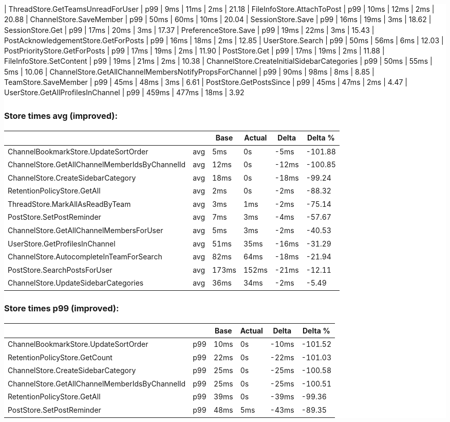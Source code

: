 | ThreadStore.GetTeamsUnreadForUser | p99 | 9ms | 11ms | 2ms | 21.18
| FileInfoStore.AttachToPost | p99 | 10ms | 12ms | 2ms | 20.88
| ChannelStore.SaveMember | p99 | 50ms | 60ms | 10ms | 20.04
| SessionStore.Save | p99 | 16ms | 19ms | 3ms | 18.62
| SessionStore.Get | p99 | 17ms | 20ms | 3ms | 17.37
| PreferenceStore.Save | p99 | 19ms | 22ms | 3ms | 15.43
| PostAcknowledgementStore.GetForPosts | p99 | 16ms | 18ms | 2ms | 12.85
| UserStore.Search | p99 | 50ms | 56ms | 6ms | 12.03
| PostPriorityStore.GetForPosts | p99 | 17ms | 19ms | 2ms | 11.90
| PostStore.Get | p99 | 17ms | 19ms | 2ms | 11.88
| FileInfoStore.SetContent | p99 | 19ms | 21ms | 2ms | 10.38
| ChannelStore.CreateInitialSidebarCategories | p99 | 50ms | 55ms | 5ms | 10.06
| ChannelStore.GetAllChannelMembersNotifyPropsForChannel | p99 | 90ms | 98ms | 8ms | 8.85
| TeamStore.SaveMember | p99 | 45ms | 48ms | 3ms | 6.61
| PostStore.GetPostsSince | p99 | 45ms | 47ms | 2ms | 4.47
| UserStore.GetAllProfilesInChannel | p99 | 459ms | 477ms | 18ms | 3.92
### Store times avg (improved):
| | | Base | Actual | Delta | Delta % |
| --- | --- | --- | --- | --- | --- |
| ChannelBookmarkStore.UpdateSortOrder | avg | 5ms | 0s | -5ms | -101.88
| ChannelStore.GetAllChannelMemberIdsByChannelId | avg | 12ms | 0s | -12ms | -100.85
| ChannelStore.CreateSidebarCategory | avg | 18ms | 0s | -18ms | -99.24
| RetentionPolicyStore.GetAll | avg | 2ms | 0s | -2ms | -88.32
| ThreadStore.MarkAllAsReadByTeam | avg | 3ms | 1ms | -2ms | -75.14
| PostStore.SetPostReminder | avg | 7ms | 3ms | -4ms | -57.67
| ChannelStore.GetAllChannelMembersForUser | avg | 5ms | 3ms | -2ms | -40.53
| UserStore.GetProfilesInChannel | avg | 51ms | 35ms | -16ms | -31.29
| ChannelStore.AutocompleteInTeamForSearch | avg | 82ms | 64ms | -18ms | -21.94
| PostStore.SearchPostsForUser | avg | 173ms | 152ms | -21ms | -12.11
| ChannelStore.UpdateSidebarCategories | avg | 36ms | 34ms | -2ms | -5.49
### Store times p99 (improved):
| | | Base | Actual | Delta | Delta % |
| --- | --- | --- | --- | --- | --- |
| ChannelBookmarkStore.UpdateSortOrder | p99 | 10ms | 0s | -10ms | -101.52
| RetentionPolicyStore.GetCount | p99 | 22ms | 0s | -22ms | -101.03
| ChannelStore.CreateSidebarCategory | p99 | 25ms | 0s | -25ms | -100.58
| ChannelStore.GetAllChannelMemberIdsByChannelId | p99 | 25ms | 0s | -25ms | -100.51
| RetentionPolicyStore.GetAll | p99 | 39ms | 0s | -39ms | -99.36
| PostStore.SetPostReminder | p99 | 48ms | 5ms | -43ms | -89.35
